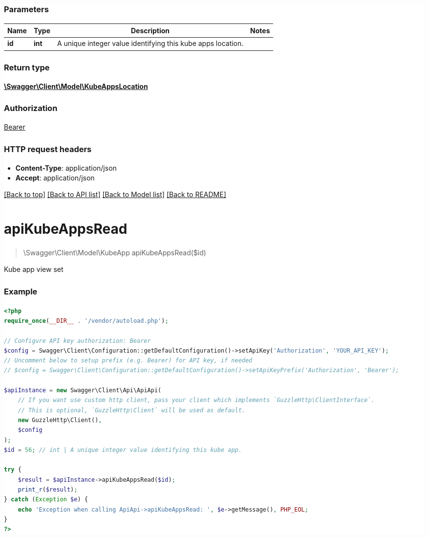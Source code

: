 ### Parameters

Name | Type | Description  | Notes
------------- | ------------- | ------------- | -------------
 **id** | **int**| A unique integer value identifying this kube apps location. |

### Return type

[**\Swagger\Client\Model\KubeAppsLocation**](../Model/KubeAppsLocation.md)

### Authorization

[Bearer](../../README.md#Bearer)

### HTTP request headers

 - **Content-Type**: application/json
 - **Accept**: application/json

[[Back to top]](#) [[Back to API list]](../../README.md#documentation-for-api-endpoints) [[Back to Model list]](../../README.md#documentation-for-models) [[Back to README]](../../README.md)

# **apiKubeAppsRead**
> \Swagger\Client\Model\KubeApp apiKubeAppsRead($id)



Kube app view set

### Example
```php
<?php
require_once(__DIR__ . '/vendor/autoload.php');

// Configure API key authorization: Bearer
$config = Swagger\Client\Configuration::getDefaultConfiguration()->setApiKey('Authorization', 'YOUR_API_KEY');
// Uncomment below to setup prefix (e.g. Bearer) for API key, if needed
// $config = Swagger\Client\Configuration::getDefaultConfiguration()->setApiKeyPrefix('Authorization', 'Bearer');

$apiInstance = new Swagger\Client\Api\ApiApi(
    // If you want use custom http client, pass your client which implements `GuzzleHttp\ClientInterface`.
    // This is optional, `GuzzleHttp\Client` will be used as default.
    new GuzzleHttp\Client(),
    $config
);
$id = 56; // int | A unique integer value identifying this kube app.

try {
    $result = $apiInstance->apiKubeAppsRead($id);
    print_r($result);
} catch (Exception $e) {
    echo 'Exception when calling ApiApi->apiKubeAppsRead: ', $e->getMessage(), PHP_EOL;
}
?>
```
